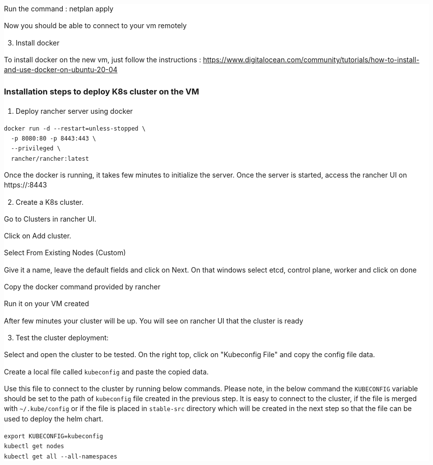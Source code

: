 Run the command : netplan apply

Now you should be able to connect to your vm remotely


3. Install docker

To install docker on the new vm, just follow the instructions : https://www.digitalocean.com/community/tutorials/how-to-install-and-use-docker-on-ubuntu-20-04

### Installation steps to deploy K8s cluster on the VM

1. Deploy rancher server using docker

```
docker run -d --restart=unless-stopped \
  -p 8080:80 -p 8443:443 \
  --privileged \
  rancher/rancher:latest
```

Once the docker is running, it takes few minutes to initialize the server. Once the server is started, access the rancher UI on https://<host or IP>:8443


2. Create a K8s cluster.

Go to Clusters in rancher UI.

Click on Add cluster.

Select From Existing Nodes (Custom)

Give it a name, leave the default fields and click on Next. On that windows select etcd, control plane, worker and click on done

Copy the docker command provided by rancher

Run it on your VM created

After few minutes your cluster will be up. You will see on rancher UI that the cluster is ready


3. Test the cluster deployment:

Select and open the cluster to be tested. On the right top, click on "Kubeconfig File" and copy the config file data.

Create a local file called `kubeconfig` and paste the copied data.

Use this file to connect to the cluster by running below commands. Please note, in the below command the `KUBECONFIG` variable should be set to the path of `kubeconfig` file created in the previous step. It is easy to connect to the cluster, if the file is merged with `~/.kube/config` or if the file is placed in `stable-src` directory which will be created in the next step so that the file can be used to deploy the helm chart.

  ```
  export KUBECONFIG=kubeconfig
  kubectl get nodes
  kubectl get all --all-namespaces
  ``` 
